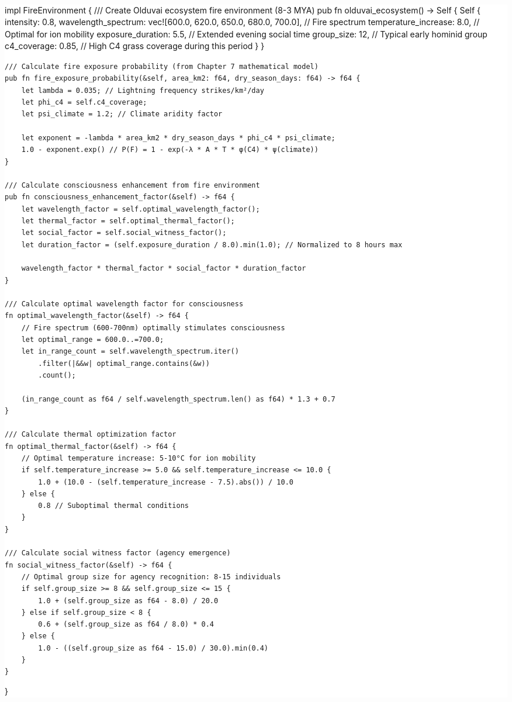 impl FireEnvironment {
    /// Create Olduvai ecosystem fire environment (8-3 MYA)
    pub fn olduvai_ecosystem() -> Self {
        Self {
            intensity: 0.8,
            wavelength_spectrum: vec![600.0, 620.0, 650.0, 680.0, 700.0], // Fire spectrum
            temperature_increase: 8.0, // Optimal for ion mobility
            exposure_duration: 5.5, // Extended evening social time
            group_size: 12, // Typical early hominid group
            c4_coverage: 0.85, // High C4 grass coverage during this period
        }
    }
    
    /// Calculate fire exposure probability (from Chapter 7 mathematical model)
    pub fn fire_exposure_probability(&self, area_km2: f64, dry_season_days: f64) -> f64 {
        let lambda = 0.035; // Lightning frequency strikes/km²/day
        let phi_c4 = self.c4_coverage;
        let psi_climate = 1.2; // Climate aridity factor
        
        let exponent = -lambda * area_km2 * dry_season_days * phi_c4 * psi_climate;
        1.0 - exponent.exp() // P(F) = 1 - exp(-λ * A * T * φ(C4) * ψ(climate))
    }
    
    /// Calculate consciousness enhancement from fire environment
    pub fn consciousness_enhancement_factor(&self) -> f64 {
        let wavelength_factor = self.optimal_wavelength_factor();
        let thermal_factor = self.optimal_thermal_factor();
        let social_factor = self.social_witness_factor();
        let duration_factor = (self.exposure_duration / 8.0).min(1.0); // Normalized to 8 hours max
        
        wavelength_factor * thermal_factor * social_factor * duration_factor
    }
    
    /// Calculate optimal wavelength factor for consciousness
    fn optimal_wavelength_factor(&self) -> f64 {
        // Fire spectrum (600-700nm) optimally stimulates consciousness
        let optimal_range = 600.0..=700.0;
        let in_range_count = self.wavelength_spectrum.iter()
            .filter(|&&w| optimal_range.contains(&w))
            .count();
        
        (in_range_count as f64 / self.wavelength_spectrum.len() as f64) * 1.3 + 0.7
    }
    
    /// Calculate thermal optimization factor
    fn optimal_thermal_factor(&self) -> f64 {
        // Optimal temperature increase: 5-10°C for ion mobility
        if self.temperature_increase >= 5.0 && self.temperature_increase <= 10.0 {
            1.0 + (10.0 - (self.temperature_increase - 7.5).abs()) / 10.0
        } else {
            0.8 // Suboptimal thermal conditions
        }
    }
    
    /// Calculate social witness factor (agency emergence)
    fn social_witness_factor(&self) -> f64 {
        // Optimal group size for agency recognition: 8-15 individuals
        if self.group_size >= 8 && self.group_size <= 15 {
            1.0 + (self.group_size as f64 - 8.0) / 20.0
        } else if self.group_size < 8 {
            0.6 + (self.group_size as f64 / 8.0) * 0.4
        } else {
            1.0 - ((self.group_size as f64 - 15.0) / 30.0).min(0.4)
        }
    }
}
